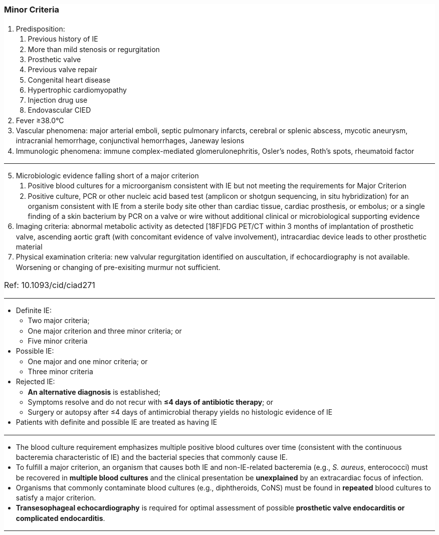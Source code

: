   
### Minor Criteria  
1. Predisposition:   
	1. Previous history of IE  
	2. More than mild stenosis or regurgitation  
	3. Prosthetic valve  
	4. Previous valve repair  
	5. Congenital heart disease  
	6. Hypertrophic cardiomyopathy  
	7. Injection drug use  
	8. Endovascular CIED  
2. Fever ≥38.0°C  
3. Vascular phenomena: major arterial emboli, septic pulmonary infarcts, cerebral or splenic abscess, mycotic aneurysm, intracranial hemorrhage, conjunctival hemorrhages, Janeway lesions  
4. Immunologic phenomena: immune complex-mediated glomerulonephritis, Osler’s nodes, Roth’s spots, rheumatoid factor  
  
---  
  
5. Microbiologic evidence falling short of a major criterion  
	1. Positive blood cultures for a microorganism consistent with IE but not meeting the requirements for Major Criterion  
	2. Positive culture, PCR or other nucleic acid based test (amplicon or shotgun sequencing, in situ hybridization) for an organism consistent with IE from a sterile body site other than cardiac tissue, cardiac prosthesis, or embolus; or a single finding of a skin bacterium by PCR on a valve or wire without additional clinical or microbiological supporting evidence  
6. Imaging criteria: abnormal metabolic activity as detected [18F]FDG PET/CT within 3 months of implantation of prosthetic valve, ascending aortic graft (with concomitant evidence of valve involvement), intracardiac device leads to other prosthetic material  
7. Physical examination criteria: new valvular regurgitation identified on auscultation, if echocardiography is not available. Worsening or changing of pre-exisiting murmur not sufficient.  
  
 <span style="font-size:medium">Ref: 10.1093/cid/ciad271</span>  
  
---  
  
* Definite IE:  
	* Two major criteria;   
	* One major criterion and three minor criteria; or  
	* Five minor criteria  
* Possible IE:  
	* One major and one minor criteria; or  
	* Three minor criteria  
* Rejected IE:   
	* **An alternative diagnosis** is established;  
	* Symptoms resolve and do not recur with **≤4 days of antibiotic therapy**; or  
	* Surgery or autopsy after ≤4 days of antimicrobial therapy yields no histologic evidence of IE  
* Patients with definite and possible IE are treated as having IE  
  
---  
  
* The blood culture requirement emphasizes multiple positive blood cultures over time (consistent with the continuous bacteremia characteristic of IE) and the bacterial species that commonly cause IE.   
* To fulfill a major criterion, an organism that causes both IE and non-IE-related bacteremia (e.g., _S. aureus_, enterococci) must be recovered in **multiple blood cultures** and the clinical presentation be **unexplained** by an extracardiac focus of infection.   
* Organisms that commonly contaminate blood cultures (e.g., diphtheroids, CoNS) must be found in **repeated** blood cultures to satisfy a major criterion.  
* **Transesophageal echocardiography** is required for optimal assessment of possible **prosthetic valve endocarditis or complicated endocarditis**.   
  
---  
